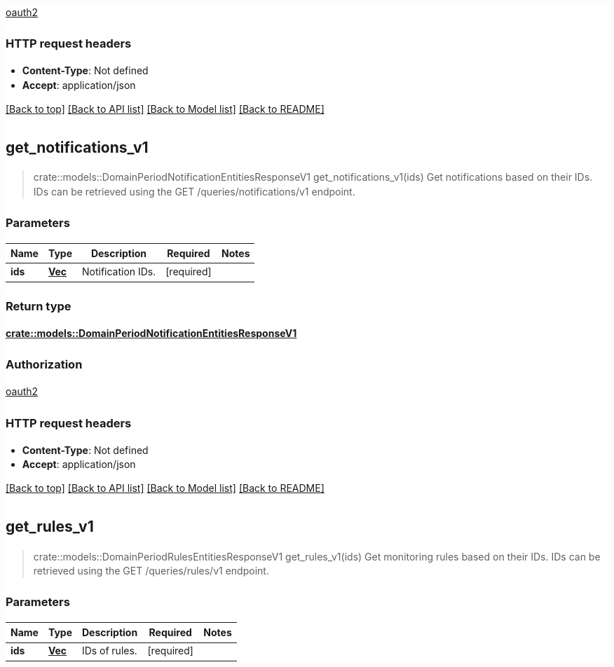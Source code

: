 [oauth2](../README.md#oauth2)

### HTTP request headers

- **Content-Type**: Not defined
- **Accept**: application/json

[[Back to top]](#) [[Back to API list]](../README.md#documentation-for-api-endpoints) [[Back to Model list]](../README.md#documentation-for-models) [[Back to README]](../README.md)


## get_notifications_v1

> crate::models::DomainPeriodNotificationEntitiesResponseV1 get_notifications_v1(ids)
Get notifications based on their IDs. IDs can be retrieved using the GET /queries/notifications/v1 endpoint.

### Parameters


Name | Type | Description  | Required | Notes
------------- | ------------- | ------------- | ------------- | -------------
**ids** | [**Vec<String>**](String.md) | Notification IDs. | [required] |

### Return type

[**crate::models::DomainPeriodNotificationEntitiesResponseV1**](domain.NotificationEntitiesResponseV1.md)

### Authorization

[oauth2](../README.md#oauth2)

### HTTP request headers

- **Content-Type**: Not defined
- **Accept**: application/json

[[Back to top]](#) [[Back to API list]](../README.md#documentation-for-api-endpoints) [[Back to Model list]](../README.md#documentation-for-models) [[Back to README]](../README.md)


## get_rules_v1

> crate::models::DomainPeriodRulesEntitiesResponseV1 get_rules_v1(ids)
Get monitoring rules based on their IDs. IDs can be retrieved using the GET /queries/rules/v1 endpoint.

### Parameters


Name | Type | Description  | Required | Notes
------------- | ------------- | ------------- | ------------- | -------------
**ids** | [**Vec<String>**](String.md) | IDs of rules. | [required] |
